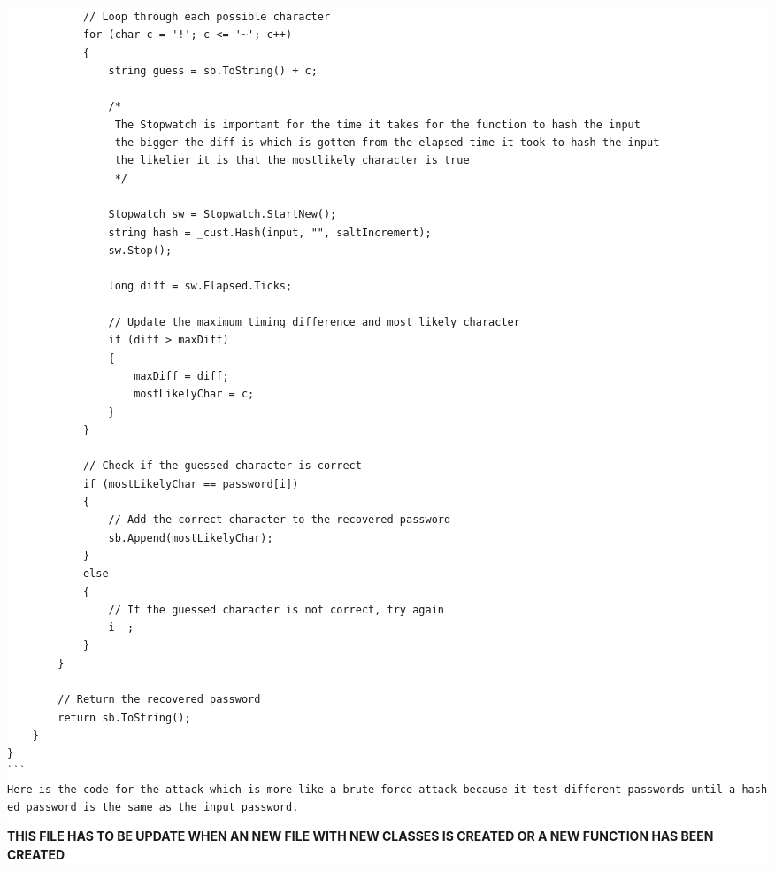                 // Loop through each possible character
                for (char c = '!'; c <= '~'; c++)
                {
                    string guess = sb.ToString() + c;

                    /*
                     The Stopwatch is important for the time it takes for the function to hash the input
                     the bigger the diff is which is gotten from the elapsed time it took to hash the input
                     the likelier it is that the mostlikely character is true
                     */

                    Stopwatch sw = Stopwatch.StartNew();
                    string hash = _cust.Hash(input, "", saltIncrement);
                    sw.Stop();

                    long diff = sw.Elapsed.Ticks;

                    // Update the maximum timing difference and most likely character
                    if (diff > maxDiff)
                    {
                        maxDiff = diff; 
                        mostLikelyChar = c;
                    }
                }

                // Check if the guessed character is correct
                if (mostLikelyChar == password[i])
                {
                    // Add the correct character to the recovered password
                    sb.Append(mostLikelyChar);
                }
                else
                {
                    // If the guessed character is not correct, try again
                    i--;
                }
            }

            // Return the recovered password
            return sb.ToString();
        }
    }
    ```
    Here is the code for the attack which is more like a brute force attack because it test different passwords until a hashed password is the same as the input password.

**THIS FILE HAS TO BE UPDATE WHEN AN NEW FILE WITH NEW CLASSES IS CREATED OR A NEW FUNCTION HAS BEEN CREATED**